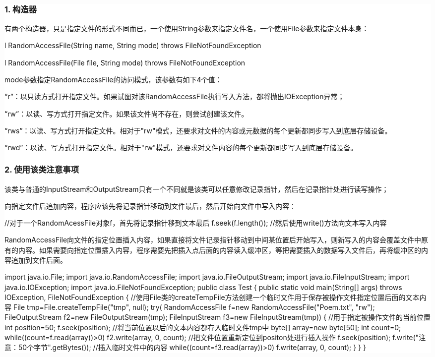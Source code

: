### 1.    构造器

有两个构造器，只是指定文件的形式不同而已，一个使用String参数来指定文件名，一个使用File参数来指定文件本身：

l RandomAccessFile(String name, String mode) throws FileNotFoundException

l RandomAccessFile(File file, String mode) throws FileNotFoundException

mode参数指定RandomAccessFile的访问模式，该参数有如下4个值：

“r”：以只读方式打开指定文件。如果试图对该RandomAccessFile执行写入方法，都将抛出IOException异常；

“rw”：以读、写方式打开指定文件。如果该文件尚不存在，则尝试创建该文件。

“rws”：以读、写方式打开指定文件。相对于"rw"模式，还要求对文件的内容或元数据的每个更新都同步写入到底层存储设备。

“rwd”：以读、写方式打开指定文件。相对于"rw"模式，还要求对文件内容的每个更新都同步写入到底层存储设备。

### 2.    使用该类注意事项

该类与普通的InputStream和OutputStream只有一个不同就是该类可以任意修改记录指针，然后在记录指针处进行读写操作；

向指定文件后追加内容，程序应该先将记录指针移动到文件最后，然后开始向文件中写入内容：

  //对于一个RandomAcessFile对象f，首先将记录指针移到文本最后  f.seek(f.length());  //然后使用write()方法向文本写入内容  

RandomAccessFile向文件的指定位置插入内容，如果直接将文件记录指针移动到中间某位置后开始写入，则新写入的内容会覆盖文件中原有的内容。如果需要向指定位置插入内容，程序需要先把插入点后面的内容读入缓冲区，等把需要插入的数据写入文件后，再将缓冲区的内容追加到文件后面。

  import  java.io.File;  import  java.io.RandomAccessFile;  import  java.io.FileOutputStream;  import  java.io.FileInputStream;  import java.io.IOException;  import  java.io.FileNotFoundException;  public class  Test  {   public static void main(String[] args) throws  IOException, FileNotFoundException   {       //使用File类的createTempFile方法创建一个临时文件用于保存被操作文件指定位置后面的文本内容       File  tmp=File.createTempFile("tmp", null);       try(            RandomAccessFile f=new  RandomAccessFile("Poem.txt", "rw");            FileOutputStream f2=new  FileOutputStream(tmp);            FileInputStream f3=new  FileInputStream(tmp))       {            //用于指定被操作文件的当前位置            int position=50;            f.seek(position);            //将当前位置以后的文本内容都存入临时文件tmp中            byte[] array=new byte[50];            int count=0;            while((count=f.read(array))>0)                f2.write(array, 0,  count);            //把文件位置重新定位到positon处进行插入操作            f.seek(position);            f.write("注意：50个字节".getBytes());            //插入临时文件中的内容            while((count=f3.read(array))>0)                f.write(array, 0,  count);                   }   }  }  

 